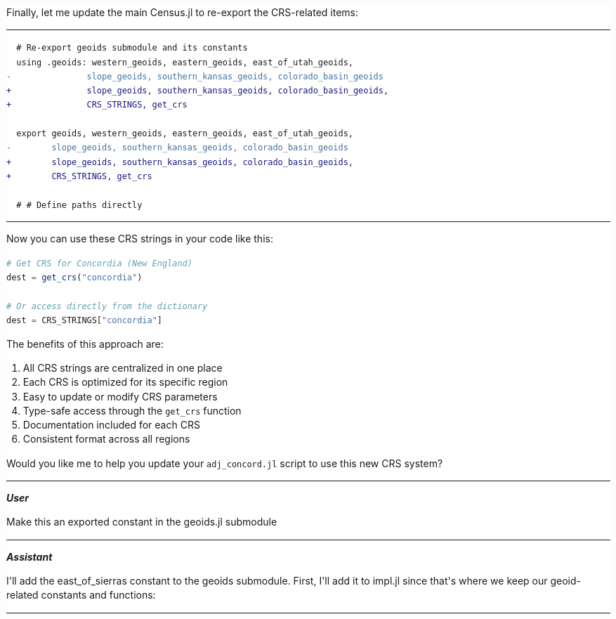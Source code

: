 
Finally, let me update the main Census.jl to re-export the CRS-related items:



---

```diff
  # Re-export geoids submodule and its constants
  using .geoids: western_geoids, eastern_geoids, east_of_utah_geoids,
-               slope_geoids, southern_kansas_geoids, colorado_basin_geoids
+               slope_geoids, southern_kansas_geoids, colorado_basin_geoids,
+               CRS_STRINGS, get_crs
  
  export geoids, western_geoids, eastern_geoids, east_of_utah_geoids,
-        slope_geoids, southern_kansas_geoids, colorado_basin_geoids
+        slope_geoids, southern_kansas_geoids, colorado_basin_geoids,
+        CRS_STRINGS, get_crs
  
  # # Define paths directly
```

---

Now you can use these CRS strings in your code like this:

```julia
# Get CRS for Concordia (New England)
dest = get_crs("concordia")

# Or access directly from the dictionary
dest = CRS_STRINGS["concordia"]
```

The benefits of this approach are:
1. All CRS strings are centralized in one place
2. Each CRS is optimized for its specific region
3. Easy to update or modify CRS parameters
4. Type-safe access through the `get_crs` function
5. Documentation included for each CRS
6. Consistent format across all regions

Would you like me to help you update your `adj_concord.jl` script to use this new CRS system?

---

_**User**_

Make this an exported constant in the geoids.jl submodule

---

_**Assistant**_

I'll add the east_of_sierras constant to the geoids submodule. First, I'll add it to impl.jl since that's where we keep our geoid-related constants and functions:


---
